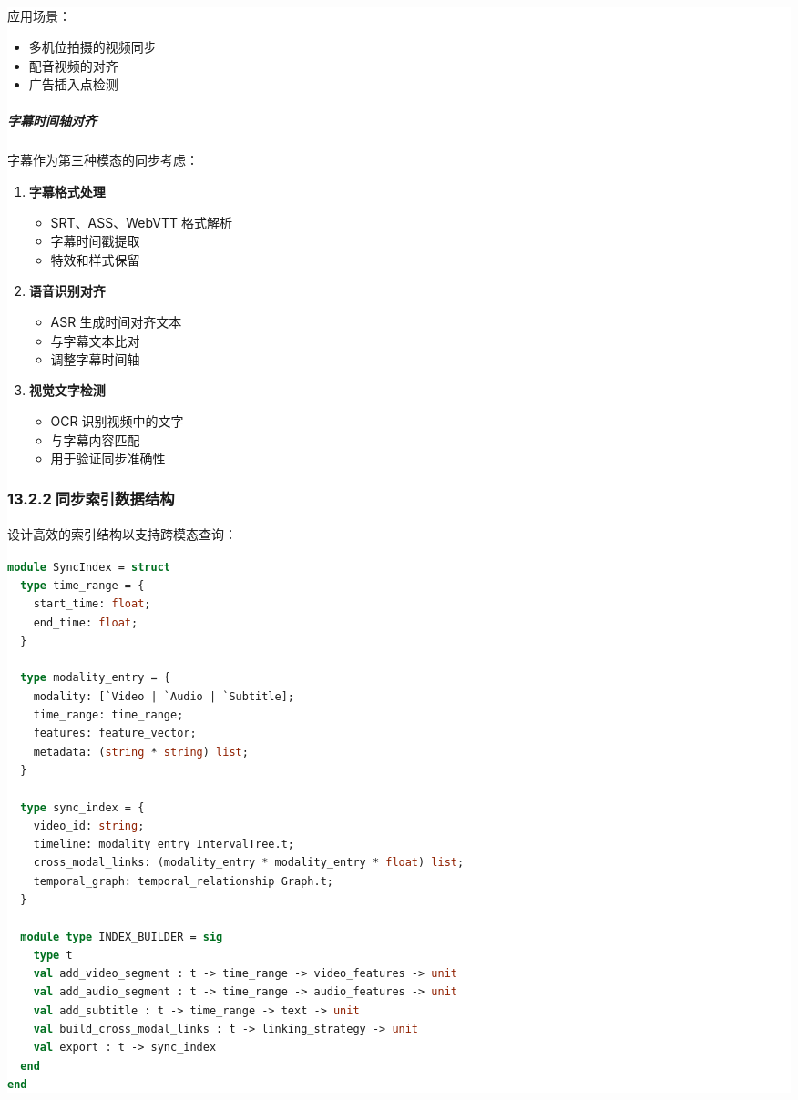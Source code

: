 应用场景：
- 多机位拍摄的视频同步
- 配音视频的对齐
- 广告插入点检测

##### 字幕时间轴对齐

字幕作为第三种模态的同步考虑：

1. **字幕格式处理**
   - SRT、ASS、WebVTT 格式解析
   - 字幕时间戳提取
   - 特效和样式保留

2. **语音识别对齐**
   - ASR 生成时间对齐文本
   - 与字幕文本比对
   - 调整字幕时间轴

3. **视觉文字检测**
   - OCR 识别视频中的文字
   - 与字幕内容匹配
   - 用于验证同步准确性

### 13.2.2 同步索引数据结构

设计高效的索引结构以支持跨模态查询：

```ocaml
module SyncIndex = struct
  type time_range = {
    start_time: float;
    end_time: float;
  }
  
  type modality_entry = {
    modality: [`Video | `Audio | `Subtitle];
    time_range: time_range;
    features: feature_vector;
    metadata: (string * string) list;
  }
  
  type sync_index = {
    video_id: string;
    timeline: modality_entry IntervalTree.t;
    cross_modal_links: (modality_entry * modality_entry * float) list;
    temporal_graph: temporal_relationship Graph.t;
  }
  
  module type INDEX_BUILDER = sig
    type t
    val add_video_segment : t -> time_range -> video_features -> unit
    val add_audio_segment : t -> time_range -> audio_features -> unit  
    val add_subtitle : t -> time_range -> text -> unit
    val build_cross_modal_links : t -> linking_strategy -> unit
    val export : t -> sync_index
  end
end
```
